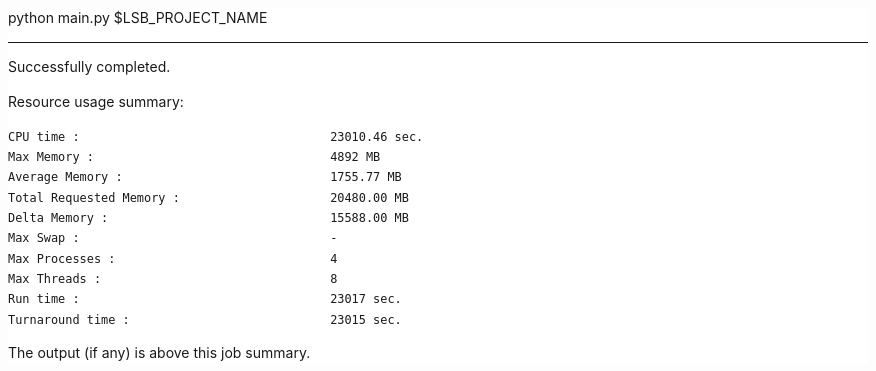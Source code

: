 python main.py $LSB_PROJECT_NAME


------------------------------------------------------------

Successfully completed.

Resource usage summary:

    CPU time :                                   23010.46 sec.
    Max Memory :                                 4892 MB
    Average Memory :                             1755.77 MB
    Total Requested Memory :                     20480.00 MB
    Delta Memory :                               15588.00 MB
    Max Swap :                                   -
    Max Processes :                              4
    Max Threads :                                8
    Run time :                                   23017 sec.
    Turnaround time :                            23015 sec.

The output (if any) is above this job summary.

